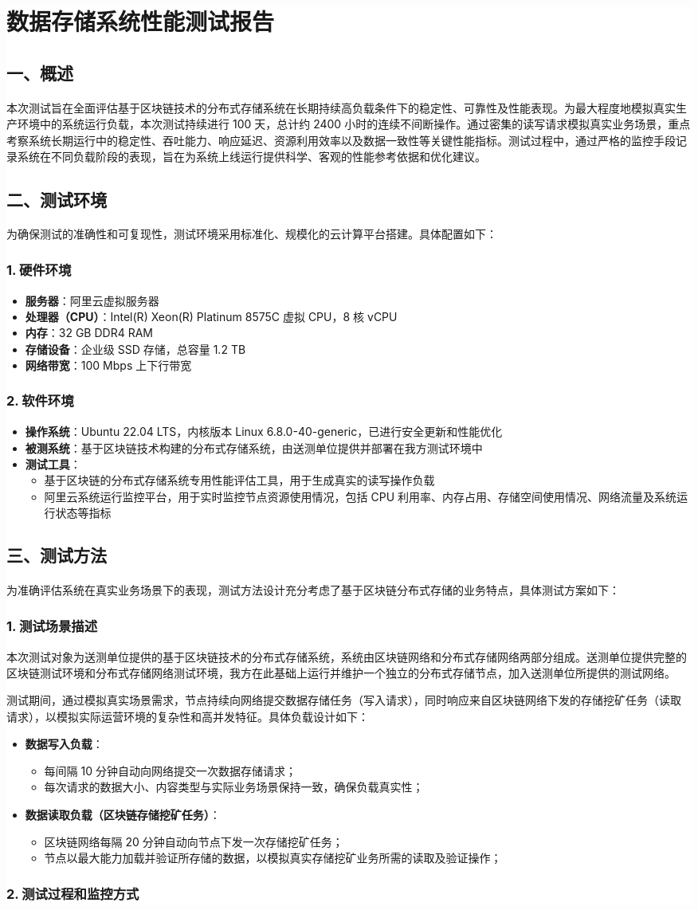 # 数据存储系统性能测试报告

## 一、概述

本次测试旨在全面评估基于区块链技术的分布式存储系统在长期持续高负载条件下的稳定性、可靠性及性能表现。为最大程度地模拟真实生产环境中的系统运行负载，本次测试持续进行 100 天，总计约 2400 小时的连续不间断操作。通过密集的读写请求模拟真实业务场景，重点考察系统长期运行中的稳定性、吞吐能力、响应延迟、资源利用效率以及数据一致性等关键性能指标。测试过程中，通过严格的监控手段记录系统在不同负载阶段的表现，旨在为系统上线运行提供科学、客观的性能参考依据和优化建议。

## 二、测试环境

为确保测试的准确性和可复现性，测试环境采用标准化、规模化的云计算平台搭建。具体配置如下：

### 1. 硬件环境

- **服务器**：阿里云虚拟服务器
- **处理器（CPU）**：Intel(R) Xeon(R) Platinum 8575C 虚拟 CPU，8 核 vCPU
- **内存**：32 GB DDR4 RAM
- **存储设备**：企业级 SSD 存储，总容量 1.2 TB
- **网络带宽**：100 Mbps 上下行带宽

### 2. 软件环境

- **操作系统**：Ubuntu 22.04 LTS，内核版本 Linux 6.8.0-40-generic，已进行安全更新和性能优化
- **被测系统**：基于区块链技术构建的分布式存储系统，由送测单位提供并部署在我方测试环境中
- **测试工具**：
  - 基于区块链的分布式存储系统专用性能评估工具，用于生成真实的读写操作负载
  - 阿里云系统运行监控平台，用于实时监控节点资源使用情况，包括 CPU 利用率、内存占用、存储空间使用情况、网络流量及系统运行状态等指标




## 三、测试方法

为准确评估系统在真实业务场景下的表现，测试方法设计充分考虑了基于区块链分布式存储的业务特点，具体测试方案如下：

### 1. 测试场景描述

本次测试对象为送测单位提供的基于区块链技术的分布式存储系统，系统由区块链网络和分布式存储网络两部分组成。送测单位提供完整的区块链测试环境和分布式存储网络测试环境，我方在此基础上运行并维护一个独立的分布式存储节点，加入送测单位所提供的测试网络。

测试期间，通过模拟真实场景需求，节点持续向网络提交数据存储任务（写入请求），同时响应来自区块链网络下发的存储挖矿任务（读取请求），以模拟实际运营环境的复杂性和高并发特征。具体负载设计如下：

- **数据写入负载**：
  - 每间隔 10 分钟自动向网络提交一次数据存储请求；
  - 每次请求的数据大小、内容类型与实际业务场景保持一致，确保负载真实性；

- **数据读取负载（区块链存储挖矿任务）**：
  - 区块链网络每隔 20 分钟自动向节点下发一次存储挖矿任务；
  - 节点以最大能力加载并验证所存储的数据，以模拟真实存储挖矿业务所需的读取及验证操作；

### 2. 测试过程和监控方式
